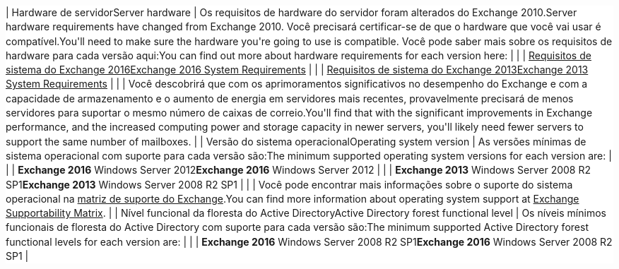 | <span data-ttu-id="07b3a-265">Hardware de servidor</span><span class="sxs-lookup"><span data-stu-id="07b3a-265">Server hardware</span></span>                          | <span data-ttu-id="07b3a-266">Os requisitos de hardware do servidor foram alterados do Exchange 2010.</span><span class="sxs-lookup"><span data-stu-id="07b3a-266">Server hardware requirements have changed from Exchange 2010.</span></span> <span data-ttu-id="07b3a-267">Você precisará certificar-se de que o hardware que você vai usar é compatível.</span><span class="sxs-lookup"><span data-stu-id="07b3a-267">You'll need to make sure the hardware you're going to use is compatible.</span></span> <span data-ttu-id="07b3a-268">Você pode saber mais sobre os requisitos de hardware para cada versão aqui:</span><span class="sxs-lookup"><span data-stu-id="07b3a-268">You can find out more about hardware requirements for each version here:</span></span>                                      |
|                                          | [<span data-ttu-id="07b3a-269">Requisitos de sistema do Exchange 2016</span><span class="sxs-lookup"><span data-stu-id="07b3a-269">Exchange 2016 System Requirements</span></span>](https://technet.microsoft.com/library/aa996719%28v=exchg.160%29.aspx)                                                                                                                                      |
|                                          | [<span data-ttu-id="07b3a-270">Requisitos de sistema do Exchange 2013</span><span class="sxs-lookup"><span data-stu-id="07b3a-270">Exchange 2013 System Requirements</span></span>](https://technet.microsoft.com/library/aa996719%28v=exchg.150%29.aspx)                                                                                                                                      |
|                                          | <span data-ttu-id="07b3a-271">Você descobrirá que com os aprimoramentos significativos no desempenho do Exchange e com a capacidade de armazenamento e o aumento de energia em servidores mais recentes, provavelmente precisará de menos servidores para suportar o mesmo número de caixas de correio.</span><span class="sxs-lookup"><span data-stu-id="07b3a-271">You'll find that with the significant improvements in Exchange performance, and the increased computing power and storage capacity in newer servers, you'll likely need fewer servers to support the same number of mailboxes.</span></span>                       |
| <span data-ttu-id="07b3a-272">Versão do sistema operacional</span><span class="sxs-lookup"><span data-stu-id="07b3a-272">Operating system version</span></span>                 | <span data-ttu-id="07b3a-273">As versões mínimas de sistema operacional com suporte para cada versão são:</span><span class="sxs-lookup"><span data-stu-id="07b3a-273">The minimum supported operating system versions for each version are:</span></span>                                                                                                                                                                                |
|                                          | <span data-ttu-id="07b3a-274">**Exchange 2016** Windows Server 2012</span><span class="sxs-lookup"><span data-stu-id="07b3a-274">**Exchange 2016** Windows Server 2012</span></span>                                                                                                                                                                                                                |
|                                          | <span data-ttu-id="07b3a-275">**Exchange 2013** Windows Server 2008 R2 SP1</span><span class="sxs-lookup"><span data-stu-id="07b3a-275">**Exchange 2013** Windows Server 2008 R2 SP1</span></span>                                                                                                                                                                                                         |
|                                          | <span data-ttu-id="07b3a-276">Você pode encontrar mais informações sobre o suporte do sistema operacional na [matriz de suporte do Exchange](https://technet.microsoft.com/library/ff728623%28v=exchg.150%29.aspx).</span><span class="sxs-lookup"><span data-stu-id="07b3a-276">You can find more information about operating system support at [Exchange Supportability Matrix](https://technet.microsoft.com/library/ff728623%28v=exchg.150%29.aspx).</span></span>                                                                        |
| <span data-ttu-id="07b3a-277">Nível funcional da floresta do Active Directory</span><span class="sxs-lookup"><span data-stu-id="07b3a-277">Active Directory forest functional level</span></span> | <span data-ttu-id="07b3a-278">Os níveis mínimos funcionais de floresta do Active Directory com suporte para cada versão são:</span><span class="sxs-lookup"><span data-stu-id="07b3a-278">The minimum supported Active Directory forest functional levels for each version are:</span></span>                                                                                                                                                                |
|                                          | <span data-ttu-id="07b3a-279">**Exchange 2016** Windows Server 2008 R2 SP1</span><span class="sxs-lookup"><span data-stu-id="07b3a-279">**Exchange 2016** Windows Server 2008 R2 SP1</span></span>                                                                                                                                                                                                         |